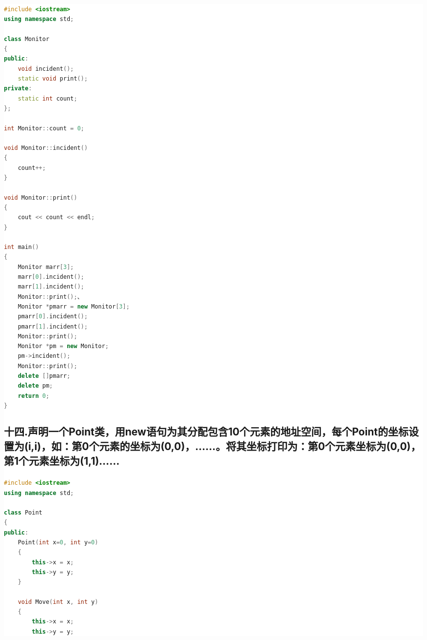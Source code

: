 ```cpp
#include <iostream>
using namespace std;

class Monitor
{
public:
	void incident();
	static void print();
private:
	static int count;
};

int Monitor::count = 0;

void Monitor::incident()
{
	count++;
}

void Monitor::print()
{
	cout << count << endl;
}

int main()
{
	Monitor marr[3];
	marr[0].incident();
	marr[1].incident();
	Monitor::print();、
	Monitor *pmarr = new Monitor[3];
	pmarr[0].incident();
	pmarr[1].incident();
	Monitor::print();
	Monitor *pm = new Monitor;
	pm->incident();
	Monitor::print();
	delete []pmarr;
	delete pm;
	return 0;
}
```

## 十四.声明一个Point类，用new语句为其分配包含10个元素的地址空间，每个Point的坐标设置为(i,i)，如：第0个元素的坐标为(0,0)，……。将其坐标打印为：第0个元素坐标为(0,0)，第1个元素坐标为(1,1)……

```cpp
#include <iostream>
using namespace std;

class Point
{
public:
    Point(int x=0, int y=0)
    {
        this->x = x;
        this->y = y;
    }

    void Move(int x, int y)
    {
        this->x = x;
        this->y = y;
```